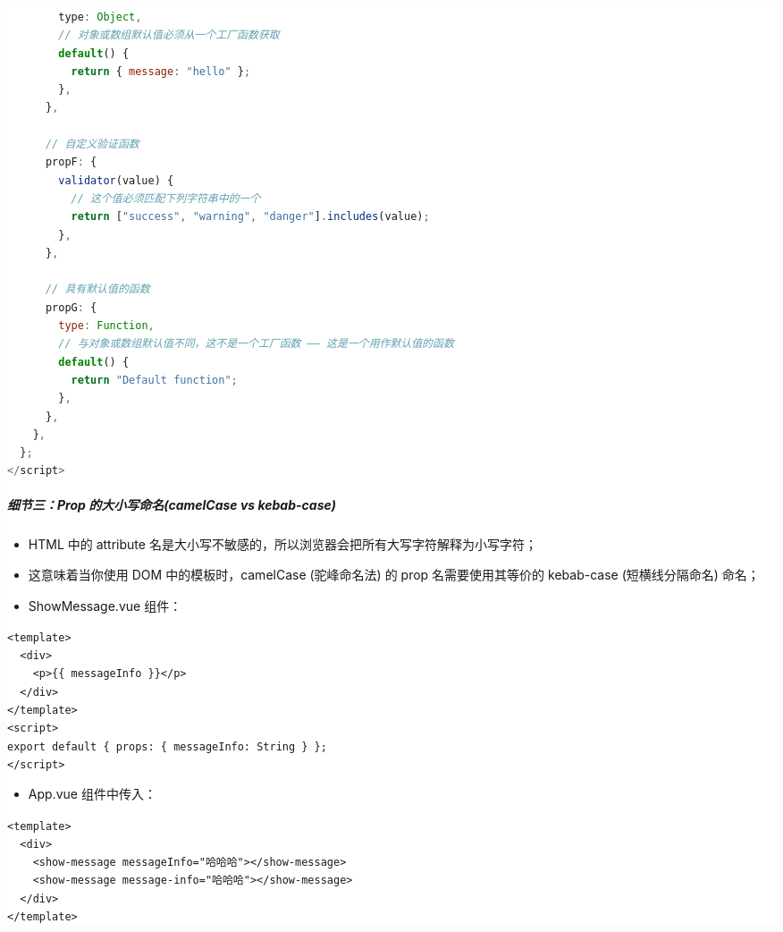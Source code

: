```js
        type: Object,
        // 对象或数组默认值必须从一个工厂函数获取
        default() {
          return { message: "hello" };
        },
      },

      // 自定义验证函数
      propF: {
        validator(value) {
          // 这个值必须匹配下列字符串中的一个
          return ["success", "warning", "danger"].includes(value);
        },
      },

      // 具有默认值的函数
      propG: {
        type: Function,
        // 与对象或数组默认值不同，这不是一个工厂函数 —— 这是一个用作默认值的函数
        default() {
          return "Default function";
        },
      },
    },
  };
</script>
```

##### 细节三：Prop 的大小写命名(camelCase vs kebab-case)

- HTML 中的 attribute 名是大小写不敏感的，所以浏览器会把所有大写字符解释为小写字符；
- 这意味着当你使用 DOM 中的模板时，camelCase (驼峰命名法) 的 prop 名需要使用其等价的 kebab-case (短横线分隔命名) 命名；

- ShowMessage.vue 组件：

```vue
<template>
  <div>
    <p>{{ messageInfo }}</p>
  </div>
</template>
<script>
export default { props: { messageInfo: String } };
</script>
```

- App.vue 组件中传入：

```vue
<template>
  <div>
    <show-message messageInfo="哈哈哈"></show-message>
    <show-message message-info="哈哈哈"></show-message>
  </div>
</template>
```
